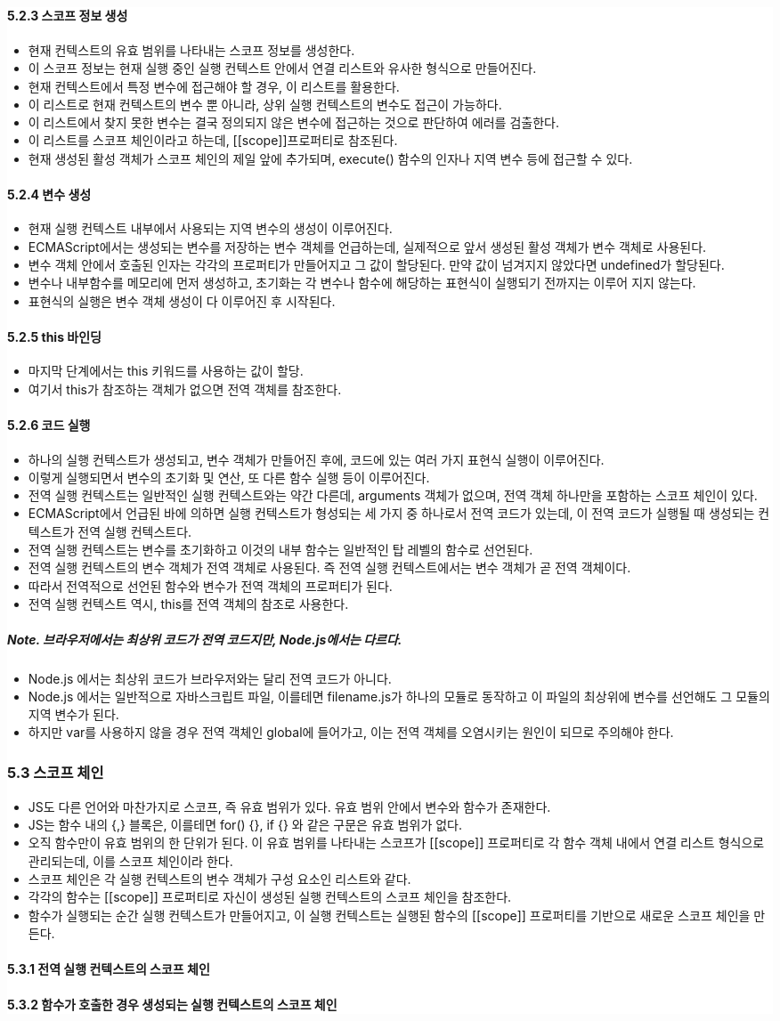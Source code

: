 #### 5.2.3 스코프 정보 생성

- 현재 컨텍스트의 유효 범위를 나타내는 스코프 정보를 생성한다.
- 이 스코프 정보는 현재 실행 중인 실행 컨텍스트 안에서 연결 리스트와 유사한 형식으로 만들어진다.
- 현재 컨텍스트에서 특정 변수에 접근해야 할 경우, 이 리스트를 활용한다.
- 이 리스트로 현재 컨텍스트의 변수 뿐 아니라, 상위 실행 컨텍스트의 변수도 접근이 가능하다.
- 이 리스트에서 찾지 못한 변수는 결국 정의되지 않은 변수에 접근하는 것으로 판단하여 에러를 검출한다.
- 이 리스트를 스코프 체인이라고 하는데, [[scope]]프로퍼티로 참조된다.
- 현재 생성된 활성 객체가 스코프 체인의 제일 앞에 추가되며, execute() 함수의 인자나 지역 변수 등에 접근할 수 있다.

#### 5.2.4 변수 생성

- 현재 실행 컨텍스트 내부에서 사용되는 지역 변수의 생성이 이루어진다.
- ECMAScript에서는 생성되는 변수를 저장하는 변수 객체를 언급하는데, 실제적으로 앞서 생성된 활성 객체가 변수 객체로 사용된다.
- 변수 객체 안에서 호출된 인자는 각각의 프로퍼티가 만들어지고 그 값이 할당된다. 만약 값이 넘겨지지 않았다면 undefined가 할당된다.
- 변수나 내부함수를 메모리에 먼저 생성하고, 초기화는 각 변수나 함수에 해당하는 표현식이 실행되기 전까지는 이루어 지지 않는다.
- 표현식의 실행은 변수 객체 생성이 다 이루어진 후 시작된다.

#### 5.2.5 this 바인딩

- 마지막 단계에서는 this 키워드를 사용하는 값이 할당.
- 여기서 this가 참조하는 객체가 없으면 전역 객체를 참조한다.

#### 5.2.6 코드 실행

- 하나의 실행 컨텍스트가 생성되고, 변수 객체가 만들어진 후에, 코드에 있는 여러 가지 표현식 실행이 이루어진다.
- 이렇게 실행되면서 변수의 초기화 및 연산, 또 다른 함수 실행 등이 이루어진다.
- 전역 실행 컨텍스트는 일반적인 실행 컨텍스트와는 약간 다른데, arguments 객체가 없으며, 전역 객체 하나만을 포함하는 스코프 체인이 있다.
- ECMAScript에서 언급된 바에 의하면 실행 컨텍스트가 형성되는 세 가지 중 하나로서 전역 코드가 있는데, 이 전역 코드가 실행될 때 생성되는 컨텍스트가 전역 실행 컨텍스트다.
- 전역 실행 컨텍스트는 변수를 초기화하고 이것의 내부 함수는 일반적인 탑 레벨의 함수로 선언된다.
- 전역 실행 컨텍스트의 변수 객체가 전역 객체로 사용된다. 즉 전역 실행 컨텍스트에서는 변수 객체가 곧 전역 객체이다.
- 따라서 전역적으로 선언된 함수와 변수가 전역 객체의 프로퍼티가 된다.
- 전역 실행 컨텍스트 역시, this를 전역 객체의 참조로 사용한다.

##### Note. 브라우저에서는 최상위 코드가 전역 코드지만, Node.js에서는 다르다.

- Node.js 에서는 최상위 코드가 브라우저와는 달리 전역 코드가 아니다.
- Node.js 에서는 일반적으로 자바스크립트 파일, 이를테면 filename.js가 하나의 모듈로 동작하고 이 파일의 최상위에 변수를 선언해도 그 모듈의 지역 변수가 된다.
- 하지만 var를 사용하지 않을 경우 전역 객체인 global에 들어가고, 이는 전역 객체를 오염시키는 원인이 되므로 주의해야 한다.

### 5.3 스코프 체인

- JS도 다른 언어와 마찬가지로 스코프, 즉 유효 범위가 있다. 유효 범위 안에서 변수와 함수가 존재한다.
- JS는 함수 내의 {,} 블록은, 이를테면 for() {}, if {} 와 같은 구문은 유효 범위가 없다.
- 오직 함수만이 유효 범위의 한 단위가 된다. 이 유효 범위를 나타내는 스코프가 [[scope]] 프로퍼티로 각 함수 객체 내에서 연결 리스트 형식으로 관리되는데, 이를 스코프 체인이라 한다.
- 스코프 체인은 각 실행 컨텍스트의 변수 객체가 구성 요소인 리스트와 같다.
- 각각의 함수는 [[scope]] 프로퍼티로 자신이 생성된 실행 컨텍스트의 스코프 체인을 참조한다.
- 함수가 실행되는 순간 실행 컨텍스트가 만들어지고, 이 실행 컨텍스트는 실행된 함수의 [[scope]] 프로퍼티를 기반으로 새로운 스코프 체인을 만든다.

#### 5.3.1 전역 실행 컨텍스트의 스코프 체인

#### 5.3.2 함수가 호출한 경우 생성되는 실행 컨텍스트의 스코프 체인
